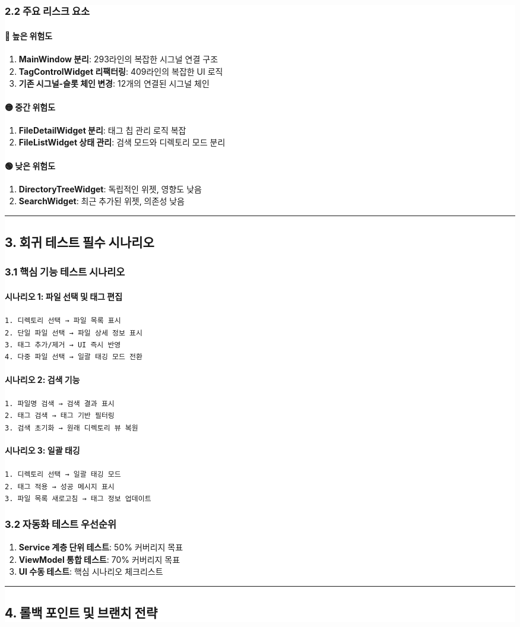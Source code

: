 ### 2.2 주요 리스크 요소

#### 🔴 높은 위험도
1. **MainWindow 분리**: 293라인의 복잡한 시그널 연결 구조
2. **TagControlWidget 리팩터링**: 409라인의 복잡한 UI 로직
3. **기존 시그널-슬롯 체인 변경**: 12개의 연결된 시그널 체인

#### 🟡 중간 위험도
1. **FileDetailWidget 분리**: 태그 칩 관리 로직 복잡
2. **FileListWidget 상태 관리**: 검색 모드와 디렉토리 모드 분리

#### 🟢 낮은 위험도
1. **DirectoryTreeWidget**: 독립적인 위젯, 영향도 낮음
2. **SearchWidget**: 최근 추가된 위젯, 의존성 낮음

---

## 3. 회귀 테스트 필수 시나리오

### 3.1 핵심 기능 테스트 시나리오

#### 시나리오 1: 파일 선택 및 태그 편집
```
1. 디렉토리 선택 → 파일 목록 표시
2. 단일 파일 선택 → 파일 상세 정보 표시
3. 태그 추가/제거 → UI 즉시 반영
4. 다중 파일 선택 → 일괄 태깅 모드 전환
```

#### 시나리오 2: 검색 기능
```
1. 파일명 검색 → 검색 결과 표시
2. 태그 검색 → 태그 기반 필터링
3. 검색 초기화 → 원래 디렉토리 뷰 복원
```

#### 시나리오 3: 일괄 태깅
```
1. 디렉토리 선택 → 일괄 태깅 모드
2. 태그 적용 → 성공 메시지 표시
3. 파일 목록 새로고침 → 태그 정보 업데이트
```

### 3.2 자동화 테스트 우선순위

1. **Service 계층 단위 테스트**: 50% 커버리지 목표
2. **ViewModel 통합 테스트**: 70% 커버리지 목표
3. **UI 수동 테스트**: 핵심 시나리오 체크리스트

---

## 4. 롤백 포인트 및 브랜치 전략
